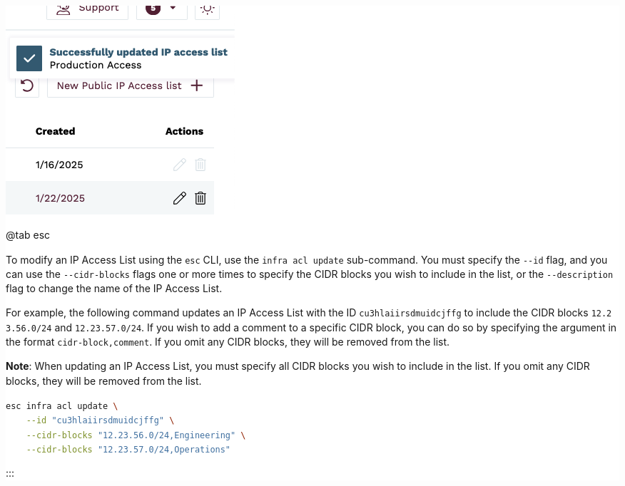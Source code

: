 ![IP Access List detail](./images/ip-access-list-edit-3.png)

@tab esc

To modify an IP Access List using the `esc` CLI, use the `infra acl update` sub-command. You must specify the `--id` flag, and you can use the `--cidr-blocks` flags one or more times to specify the CIDR blocks you wish to include in the list, or the `--description` flag to change the name of the IP Access List.

For example, the following command updates an IP Access List with the ID `cu3hlaiirsdmuidcjffg` to include the CIDR blocks `12.23.56.0/24` and `12.23.57.0/24`. If you wish to add a comment to a specific CIDR block, you can do so by specifying the argument in the format `cidr-block,comment`. If you omit any CIDR blocks, they will be removed from the list.

**Note**: When updating an IP Access List, you must specify all CIDR blocks you wish to include in the list. If you omit any CIDR blocks, they will be removed from the list.

```bash
esc infra acl update \
    --id "cu3hlaiirsdmuidcjffg" \
    --cidr-blocks "12.23.56.0/24,Engineering" \
    --cidr-blocks "12.23.57.0/24,Operations"
```

:::
